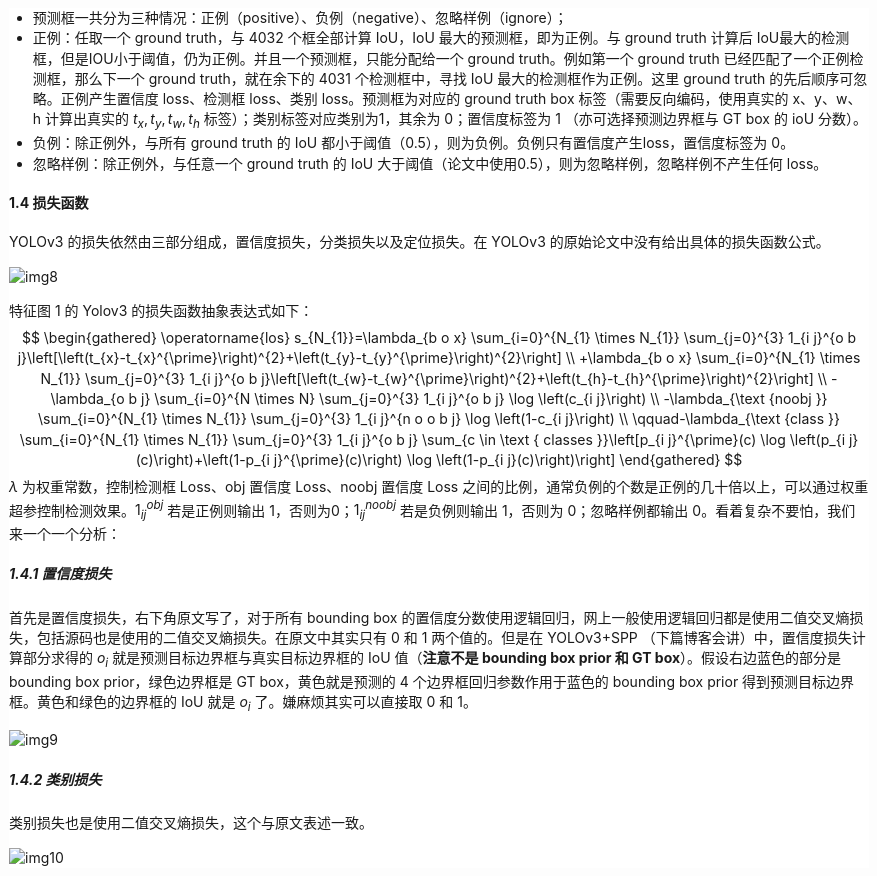 * 预测框一共分为三种情况：正例（positive）、负例（negative）、忽略样例（ignore）；
* 正例：任取一个 ground truth，与 4032 个框全部计算 IoU，IoU 最大的预测框，即为正例。与 ground truth 计算后 IoU最大的检测框，但是IOU小于阈值，仍为正例。并且一个预测框，只能分配给一个 ground truth。例如第一个 ground truth 已经匹配了一个正例检测框，那么下一个 ground truth，就在余下的 4031 个检测框中，寻找 IoU 最大的检测框作为正例。这里 ground truth 的先后顺序可忽略。正例产生置信度 loss、检测框 loss、类别 loss。预测框为对应的 ground truth box 标签（需要反向编码，使用真实的 x、y、w、h 计算出真实的 $t_x, t_y, t_w, t_h$ 标签）；类别标签对应类别为1，其余为 0；置信度标签为 1 （亦可选择预测边界框与 GT box 的 ioU 分数）。
* 负例：除正例外，与所有 ground truth 的 IoU 都小于阈值（0.5），则为负例。负例只有置信度产生loss，置信度标签为 0。
* 忽略样例：除正例外，与任意一个 ground truth 的 IoU 大于阈值（论文中使用0.5），则为忽略样例，忽略样例不产生任何 loss。



#### 1.4 损失函数

YOLOv3 的损失依然由三部分组成，置信度损失，分类损失以及定位损失。在 YOLOv3 的原始论文中没有给出具体的损失函数公式。

![img8](YOLOv3-8.png)

特征图 1 的 Yolov3 的损失函数抽象表达式如下：
$$
\begin{gathered}
\operatorname{los} s_{N_{1}}=\lambda_{b o x} \sum_{i=0}^{N_{1} \times N_{1}} \sum_{j=0}^{3} 1_{i j}^{o b j}\left[\left(t_{x}-t_{x}^{\prime}\right)^{2}+\left(t_{y}-t_{y}^{\prime}\right)^{2}\right] \\
+\lambda_{b o x} \sum_{i=0}^{N_{1} \times N_{1}} \sum_{j=0}^{3} 1_{i j}^{o b j}\left[\left(t_{w}-t_{w}^{\prime}\right)^{2}+\left(t_{h}-t_{h}^{\prime}\right)^{2}\right] \\
-\lambda_{o b j} \sum_{i=0}^{N \times N} \sum_{j=0}^{3} 1_{i j}^{o b j} \log \left(c_{i j}\right) \\
-\lambda_{\text {noobj }} \sum_{i=0}^{N_{1} \times N_{1}} \sum_{j=0}^{3} 1_{i j}^{n o o b j} \log \left(1-c_{i j}\right) \\
\qquad-\lambda_{\text {class }} \sum_{i=0}^{N_{1} \times N_{1}} \sum_{j=0}^{3} 1_{i j}^{o b j} \sum_{c \in \text { classes }}\left[p_{i j}^{\prime}(c) \log \left(p_{i j}(c)\right)+\left(1-p_{i j}^{\prime}(c)\right) \log \left(1-p_{i j}(c)\right)\right]
\end{gathered}
$$
$\lambda$ 为权重常数，控制检测框 Loss、obj 置信度 Loss、noobj 置信度 Loss 之间的比例，通常负例的个数是正例的几十倍以上，可以通过权重超参控制检测效果。$1_{ij}^{obj}$ 若是正例则输出 1，否则为0；$1_{ij}^{noobj}$ 若是负例则输出 1，否则为 0；忽略样例都输出 0。看着复杂不要怕，我们来一个一个分析：



##### 1.4.1 置信度损失

首先是置信度损失，右下角原文写了，对于所有 bounding box 的置信度分数使用逻辑回归，网上一般使用逻辑回归都是使用二值交叉熵损失，包括源码也是使用的二值交叉熵损失。在原文中其实只有 0 和 1 两个值的。但是在 YOLOv3+SPP （下篇博客会讲）中，置信度损失计算部分求得的 $o_i$ 就是预测目标边界框与真实目标边界框的 IoU 值（**注意不是 bounding box prior 和 GT box**）。假设右边蓝色的部分是 bounding box prior，绿色边界框是 GT box，黄色就是预测的 4 个边界框回归参数作用于蓝色的 bounding box prior 得到预测目标边界框。黄色和绿色的边界框的 IoU 就是 $o_i$ 了。嫌麻烦其实可以直接取 0 和 1。

![img9](YOLOv3-9.png)



##### 1.4.2 类别损失

类别损失也是使用二值交叉熵损失，这个与原文表述一致。

![img10](YOLOv3-10.png)


